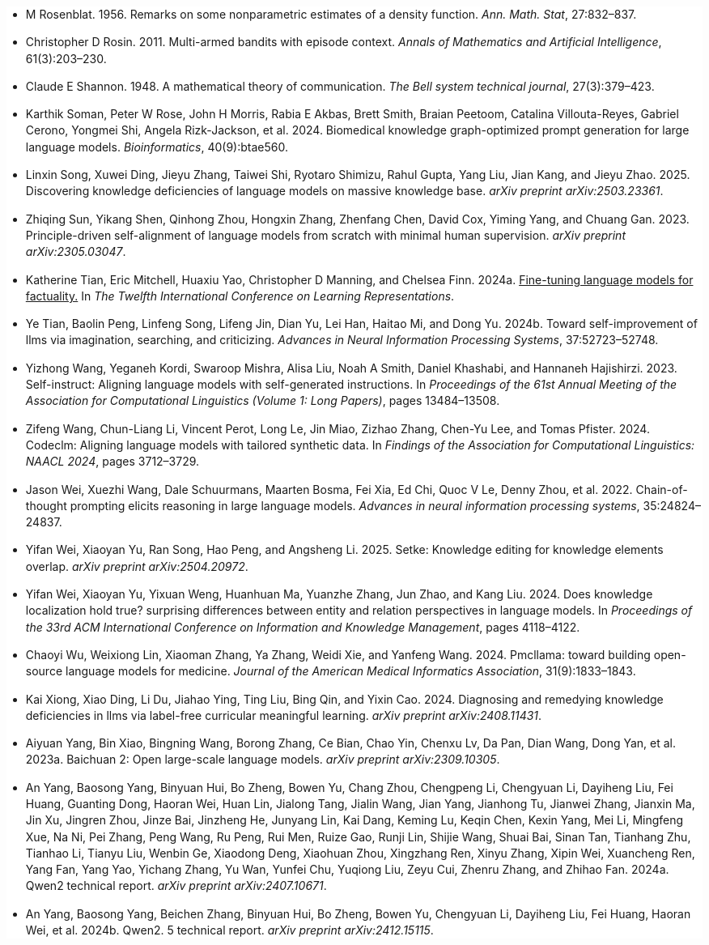 - <span id="page-11-15"></span>M Rosenblat. 1956. Remarks on some nonparametric estimates of a density function. *Ann. Math. Stat*, 27:832–837.
- <span id="page-11-12"></span>Christopher D Rosin. 2011. Multi-armed bandits with episode context. *Annals of Mathematics and Artificial Intelligence*, 61(3):203–230.
- <span id="page-11-10"></span>Claude E Shannon. 1948. A mathematical theory of communication. *The Bell system technical journal*, 27(3):379–423.
- <span id="page-11-11"></span>Karthik Soman, Peter W Rose, John H Morris, Rabia E Akbas, Brett Smith, Braian Peetoom, Catalina Villouta-Reyes, Gabriel Cerono, Yongmei Shi, Angela Rizk-Jackson, et al. 2024. Biomedical knowledge graph-optimized prompt generation for large language models. *Bioinformatics*, 40(9):btae560.
- <span id="page-11-4"></span>Linxin Song, Xuwei Ding, Jieyu Zhang, Taiwei Shi, Ryotaro Shimizu, Rahul Gupta, Yang Liu, Jian Kang, and Jieyu Zhao. 2025. Discovering knowledge deficiencies of language models on massive knowledge base. *arXiv preprint arXiv:2503.23361*.
- <span id="page-11-8"></span>Zhiqing Sun, Yikang Shen, Qinhong Zhou, Hongxin Zhang, Zhenfang Chen, David Cox, Yiming Yang, and Chuang Gan. 2023. Principle-driven self-alignment of language models from scratch with minimal human supervision. *arXiv preprint arXiv:2305.03047*.
- <span id="page-11-7"></span>Katherine Tian, Eric Mitchell, Huaxiu Yao, Christopher D Manning, and Chelsea Finn. 2024a. [Fine-tuning language models for factuality.](https://openreview.net/forum?id=WPZ2yPag4K) In *The Twelfth International Conference on Learning Representations*.
- <span id="page-11-9"></span>Ye Tian, Baolin Peng, Linfeng Song, Lifeng Jin, Dian Yu, Lei Han, Haitao Mi, and Dong Yu. 2024b. Toward self-improvement of llms via imagination, searching, and criticizing. *Advances in Neural Information Processing Systems*, 37:52723–52748.
- <span id="page-11-1"></span>Yizhong Wang, Yeganeh Kordi, Swaroop Mishra, Alisa Liu, Noah A Smith, Daniel Khashabi, and Hannaneh Hajishirzi. 2023. Self-instruct: Aligning language models with self-generated instructions. In *Proceedings of the 61st Annual Meeting of the Association for Computational Linguistics (Volume 1: Long Papers)*, pages 13484–13508.
- <span id="page-11-0"></span>Zifeng Wang, Chun-Liang Li, Vincent Perot, Long Le, Jin Miao, Zizhao Zhang, Chen-Yu Lee, and Tomas Pfister. 2024. Codeclm: Aligning language models with tailored synthetic data. In *Findings of the Association for Computational Linguistics: NAACL 2024*, pages 3712–3729.
- <span id="page-11-2"></span>Jason Wei, Xuezhi Wang, Dale Schuurmans, Maarten Bosma, Fei Xia, Ed Chi, Quoc V Le, Denny Zhou, et al. 2022. Chain-of-thought prompting elicits reasoning in large language models. *Advances in neural information processing systems*, 35:24824–24837.
- <span id="page-11-5"></span>Yifan Wei, Xiaoyan Yu, Ran Song, Hao Peng, and Angsheng Li. 2025. Setke: Knowledge editing for knowledge elements overlap. *arXiv preprint arXiv:2504.20972*.
- <span id="page-11-6"></span>Yifan Wei, Xiaoyan Yu, Yixuan Weng, Huanhuan Ma, Yuanzhe Zhang, Jun Zhao, and Kang Liu. 2024. Does knowledge localization hold true? surprising differences between entity and relation perspectives in language models. In *Proceedings of the 33rd ACM International Conference on Information and Knowledge Management*, pages 4118–4122.
- <span id="page-11-13"></span>Chaoyi Wu, Weixiong Lin, Xiaoman Zhang, Ya Zhang, Weidi Xie, and Yanfeng Wang. 2024. Pmcllama: toward building open-source language models for medicine. *Journal of the American Medical Informatics Association*, 31(9):1833–1843.
- <span id="page-11-3"></span>Kai Xiong, Xiao Ding, Li Du, Jiahao Ying, Ting Liu, Bing Qin, and Yixin Cao. 2024. Diagnosing and remedying knowledge deficiencies in llms via label-free curricular meaningful learning. *arXiv preprint arXiv:2408.11431*.
- <span id="page-11-14"></span>Aiyuan Yang, Bin Xiao, Bingning Wang, Borong Zhang, Ce Bian, Chao Yin, Chenxu Lv, Da Pan, Dian Wang, Dong Yan, et al. 2023a. Baichuan 2: Open large-scale language models. *arXiv preprint arXiv:2309.10305*.

- <span id="page-12-9"></span>An Yang, Baosong Yang, Binyuan Hui, Bo Zheng, Bowen Yu, Chang Zhou, Chengpeng Li, Chengyuan Li, Dayiheng Liu, Fei Huang, Guanting Dong, Haoran Wei, Huan Lin, Jialong Tang, Jialin Wang, Jian Yang, Jianhong Tu, Jianwei Zhang, Jianxin Ma, Jin Xu, Jingren Zhou, Jinze Bai, Jinzheng He, Junyang Lin, Kai Dang, Keming Lu, Keqin Chen, Kexin Yang, Mei Li, Mingfeng Xue, Na Ni, Pei Zhang, Peng Wang, Ru Peng, Rui Men, Ruize Gao, Runji Lin, Shijie Wang, Shuai Bai, Sinan Tan, Tianhang Zhu, Tianhao Li, Tianyu Liu, Wenbin Ge, Xiaodong Deng, Xiaohuan Zhou, Xingzhang Ren, Xinyu Zhang, Xipin Wei, Xuancheng Ren, Yang Fan, Yang Yao, Yichang Zhang, Yu Wan, Yunfei Chu, Yuqiong Liu, Zeyu Cui, Zhenru Zhang, and Zhihao Fan. 2024a. Qwen2 technical report. *arXiv preprint arXiv:2407.10671*.
- <span id="page-12-3"></span>An Yang, Baosong Yang, Beichen Zhang, Binyuan Hui, Bo Zheng, Bowen Yu, Chengyuan Li, Dayiheng Liu, Fei Huang, Haoran Wei, et al. 2024b. Qwen2. 5 technical report. *arXiv preprint arXiv:2412.15115*.
